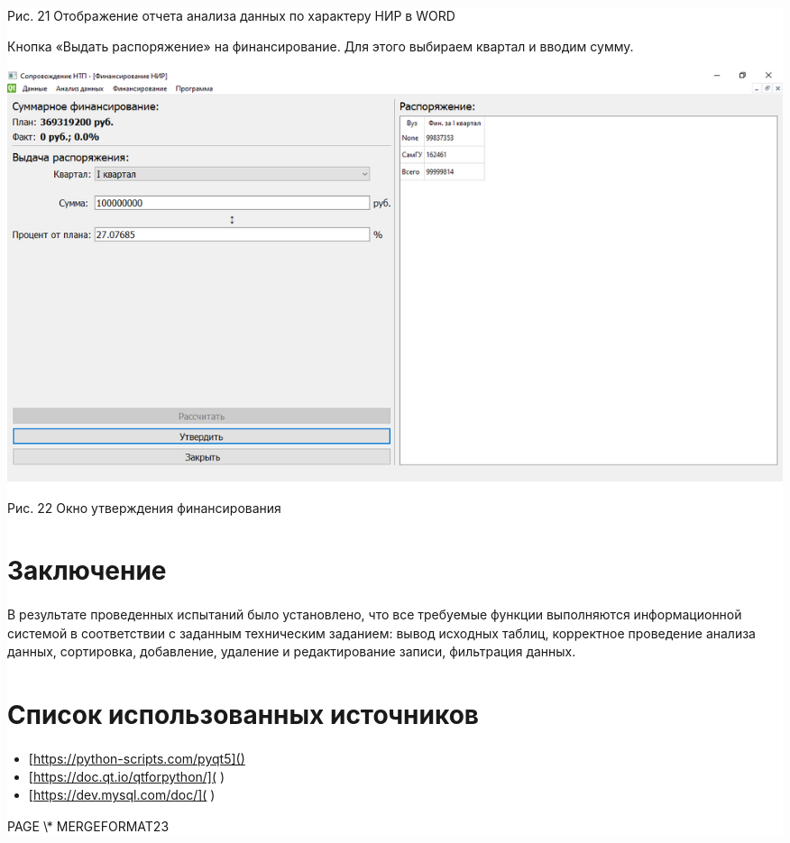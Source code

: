 Рис. 21 Отображение отчета анализа данных по характеру НИР в WORD

Кнопка «Выдать распоряжение» на финансирование. Для этого выбираем квартал и вводим сумму.

![](Aspose.Words.21609a3b-9dc2-4a72-8f56-e6e68bab0a34.023.png "Снимок10")

Рис. 22 Окно утверждения финансирования

# **Заключение**
В результате проведенных испытаний было установлено, что все требуемые функции выполняются информационной системой в соответствии с заданным техническим заданием: вывод исходных таблиц, корректное проведение анализа данных, сортировка, добавление, удаление и редактирование записи, фильтрация данных.















# **Список использованных источников**
- [https://python-scripts.com/pyqt5]()
- [https://doc.qt.io/qtforpython/]( )
- [https://dev.mysql.com/doc/]( )

[]( )
PAGE   \\* MERGEFORMAT23

